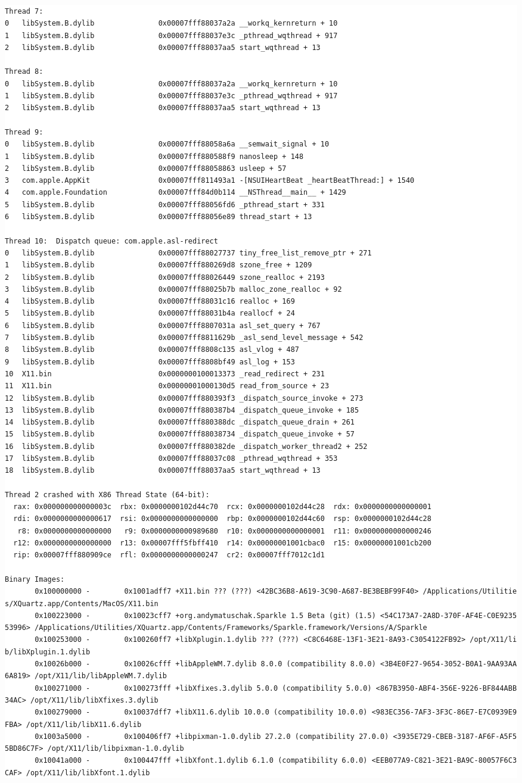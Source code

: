     Thread 7:
    0   libSystem.B.dylib               0x00007fff88037a2a __workq_kernreturn + 10
    1   libSystem.B.dylib               0x00007fff88037e3c _pthread_wqthread + 917
    2   libSystem.B.dylib               0x00007fff88037aa5 start_wqthread + 13

    Thread 8:
    0   libSystem.B.dylib               0x00007fff88037a2a __workq_kernreturn + 10
    1   libSystem.B.dylib               0x00007fff88037e3c _pthread_wqthread + 917
    2   libSystem.B.dylib               0x00007fff88037aa5 start_wqthread + 13

    Thread 9:
    0   libSystem.B.dylib               0x00007fff88058a6a __semwait_signal + 10
    1   libSystem.B.dylib               0x00007fff880588f9 nanosleep + 148
    2   libSystem.B.dylib               0x00007fff88058863 usleep + 57
    3   com.apple.AppKit                0x00007fff811493a1 -[NSUIHeartBeat _heartBeatThread:] + 1540
    4   com.apple.Foundation            0x00007fff84d0b114 __NSThread__main__ + 1429
    5   libSystem.B.dylib               0x00007fff88056fd6 _pthread_start + 331
    6   libSystem.B.dylib               0x00007fff88056e89 thread_start + 13

    Thread 10:  Dispatch queue: com.apple.asl-redirect
    0   libSystem.B.dylib               0x00007fff88027737 tiny_free_list_remove_ptr + 271
    1   libSystem.B.dylib               0x00007fff880269d8 szone_free + 1209
    2   libSystem.B.dylib               0x00007fff88026449 szone_realloc + 2193
    3   libSystem.B.dylib               0x00007fff88025b7b malloc_zone_realloc + 92
    4   libSystem.B.dylib               0x00007fff88031c16 realloc + 169
    5   libSystem.B.dylib               0x00007fff88031b4a reallocf + 24
    6   libSystem.B.dylib               0x00007fff8807031a asl_set_query + 767
    7   libSystem.B.dylib               0x00007fff8811629b _asl_send_level_message + 542
    8   libSystem.B.dylib               0x00007fff8808c135 asl_vlog + 487
    9   libSystem.B.dylib               0x00007fff8808bf49 asl_log + 153
    10  X11.bin                         0x0000000100013373 _read_redirect + 231
    11  X11.bin                         0x00000001000130d5 read_from_source + 23
    12  libSystem.B.dylib               0x00007fff880393f3 _dispatch_source_invoke + 273
    13  libSystem.B.dylib               0x00007fff880387b4 _dispatch_queue_invoke + 185
    14  libSystem.B.dylib               0x00007fff880388dc _dispatch_queue_drain + 261
    15  libSystem.B.dylib               0x00007fff88038734 _dispatch_queue_invoke + 57
    16  libSystem.B.dylib               0x00007fff880382de _dispatch_worker_thread2 + 252
    17  libSystem.B.dylib               0x00007fff88037c08 _pthread_wqthread + 353
    18  libSystem.B.dylib               0x00007fff88037aa5 start_wqthread + 13

    Thread 2 crashed with X86 Thread State (64-bit):
      rax: 0x000000000000003c  rbx: 0x0000000102d44c70  rcx: 0x0000000102d44c28  rdx: 0x0000000000000001
      rdi: 0x0000000000000617  rsi: 0x0000000000000000  rbp: 0x0000000102d44c60  rsp: 0x0000000102d44c28
       r8: 0x0000000000000000   r9: 0x0000000000989680  r10: 0x0000000000000001  r11: 0x0000000000000246
      r12: 0x0000000000000000  r13: 0x00007fff5fbff410  r14: 0x00000001001cbac0  r15: 0x00000001001cb200
      rip: 0x00007fff880909ce  rfl: 0x0000000000000247  cr2: 0x00007fff7012c1d1

    Binary Images:
           0x100000000 -        0x1001adff7 +X11.bin ??? (???) <42BC36B8-A619-3C90-A687-BE3BEBF99F40> /Applications/Utilities/XQuartz.app/Contents/MacOS/X11.bin
           0x100223000 -        0x10023cff7 +org.andymatuschak.Sparkle 1.5 Beta (git) (1.5) <54C173A7-2A8D-370F-AF4E-C0E923553996> /Applications/Utilities/XQuartz.app/Contents/Frameworks/Sparkle.framework/Versions/A/Sparkle
           0x100253000 -        0x100260ff7 +libXplugin.1.dylib ??? (???) <C8C6468E-13F1-3E21-8A93-C3054122FB92> /opt/X11/lib/libXplugin.1.dylib
           0x10026b000 -        0x10026cfff +libAppleWM.7.dylib 8.0.0 (compatibility 8.0.0) <3B4E0F27-9654-3052-B0A1-9AA93AA6A819> /opt/X11/lib/libAppleWM.7.dylib
           0x100271000 -        0x100273fff +libXfixes.3.dylib 5.0.0 (compatibility 5.0.0) <867B3950-ABF4-356E-9226-BF844ABB34AC> /opt/X11/lib/libXfixes.3.dylib
           0x100279000 -        0x10037dff7 +libX11.6.dylib 10.0.0 (compatibility 10.0.0) <983EC356-7AF3-3F3C-86E7-E7C0939E9FBA> /opt/X11/lib/libX11.6.dylib
           0x1003a5000 -        0x100406ff7 +libpixman-1.0.dylib 27.2.0 (compatibility 27.0.0) <3935E729-CBEB-3187-AF6F-A5F55BD86C7F> /opt/X11/lib/libpixman-1.0.dylib
           0x10041a000 -        0x100447fff +libXfont.1.dylib 6.1.0 (compatibility 6.0.0) <EEB077A9-C821-3E21-BA9C-80057F6C3CAF> /opt/X11/lib/libXfont.1.dylib